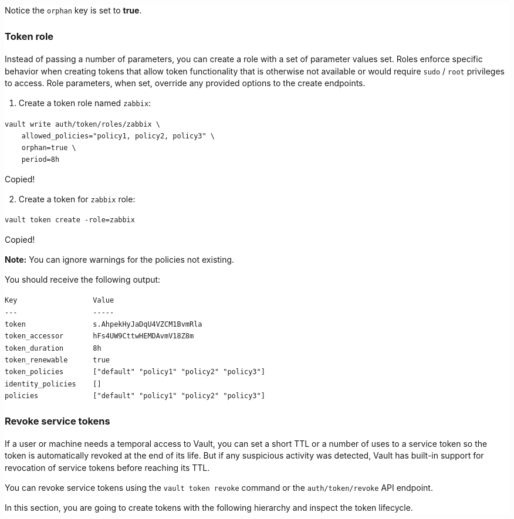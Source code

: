 Notice the `orphan` key is set to **true**.

### Token role

Instead of passing a number of parameters, you can create a role with a set of parameter values set. Roles enforce specific behavior when creating tokens that allow token functionality that is otherwise not available or would require `sudo` / `root` privileges to access. Role parameters, when set, override any provided options to the create endpoints.

1. Create a token role named `zabbix`:
    

```apache
vault write auth/token/roles/zabbix \
    allowed_policies="policy1, policy2, policy3" \
    orphan=true \
    period=8h
```

Copied!

2. Create a token for `zabbix` role:
    

```apache
vault token create -role=zabbix
```

Copied!

**Note:** You can ignore warnings for the policies not existing.

You should receive the following output:

```apache
Key                  Value
---                  -----
token                s.AhpekHyJaDqU4VZCM1BvmRla
token_accessor       hFs4UW9CttwHEMDAvmV18Z8m
token_duration       8h
token_renewable      true
token_policies       ["default" "policy1" "policy2" "policy3"]
identity_policies    []
policies             ["default" "policy1" "policy2" "policy3"]
```

### Revoke service tokens

If a user or machine needs a temporal access to Vault, you can set a short TTL or a number of uses to a service token so the token is automatically revoked at the end of its life. But if any suspicious activity was detected, Vault has built-in support for revocation of service tokens before reaching its TTL.

You can revoke service tokens using the `vault token revoke` command or the `auth/token/revoke` API endpoint.

In this section, you are going to create tokens with the following hierarchy and inspect the token lifecycle.

